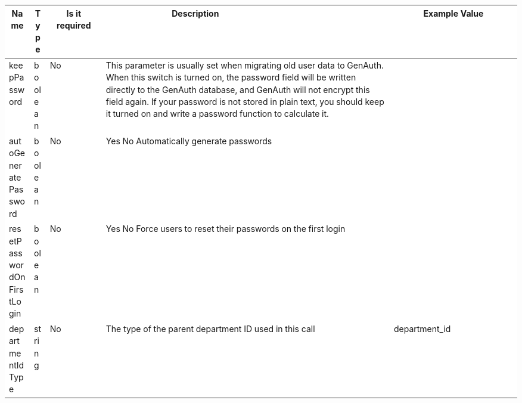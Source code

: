 
| Name                      | Type    | <div style="width:80px">Is it required</div> | <div style="width:300px">Description</div>                                                                                                                                                                                                                                                                                                                                                                                                                                                                                                                                                                                                                                                                                                                        | <div style="width:200px">Example Value</div>                  |
| ------------------------- | ------- | -------------------------------------------- | ----------------------------------------------------------------------------------------------------------------------------------------------------------------------------------------------------------------------------------------------------------------------------------------------------------------------------------------------------------------------------------------------------------------------------------------------------------------------------------------------------------------------------------------------------------------------------------------------------------------------------------------------------------------------------------------------------------------------------------------------------------------- | ------------------------------------------------------------- |
| keepPassword              | boolean | No                                           | This parameter is usually set when migrating old user data to GenAuth. When this switch is turned on, the password field will be written directly to the GenAuth database, and GenAuth will not encrypt this field again. If your password is not stored in plain text, you should keep it turned on and write a password function to calculate it.                                                                                                                                                                                                                                                                                                                                                                                                               |                                                               |
| autoGeneratePassword      | boolean | No                                           | Yes No Automatically generate passwords                                                                                                                                                                                                                                                                                                                                                                                                                                                                                                                                                                                                                                                                                                                           |                                                               |
| resetPasswordOnFirstLogin | boolean | No                                           | Yes No Force users to reset their passwords on the first login                                                                                                                                                                                                                                                                                                                                                                                                                                                                                                                                                                                                                                                                                                    |                                                               |
| departmentIdType          | string  | No                                           | The type of the parent department ID used in this call                                                                                                                                                                                                                                                                                                                                                                                                                                                                                                                                                                                                                                                                                                            | department_id                                                 |